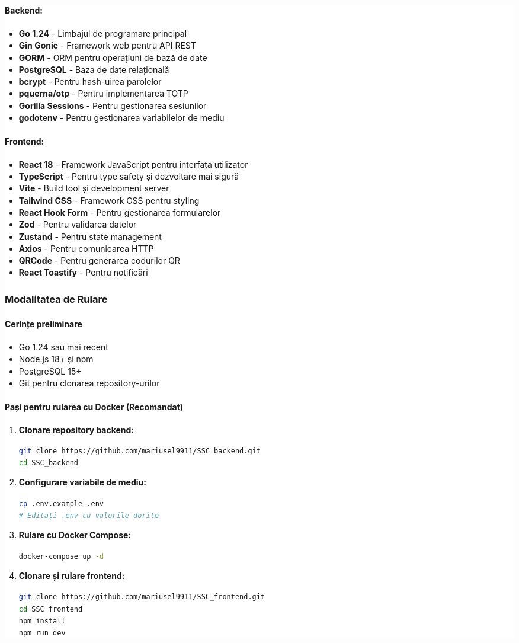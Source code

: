 #### Backend:
- **Go 1.24** - Limbajul de programare principal
- **Gin Gonic** - Framework web pentru API REST
- **GORM** - ORM pentru operațiuni de bază de date
- **PostgreSQL** - Baza de date relațională
- **bcrypt** - Pentru hash-uirea parolelor
- **pquerna/otp** - Pentru implementarea TOTP
- **Gorilla Sessions** - Pentru gestionarea sesiunilor
- **godotenv** - Pentru gestionarea variabilelor de mediu

#### Frontend:
- **React 18** - Framework JavaScript pentru interfața utilizator
- **TypeScript** - Pentru type safety și dezvoltare mai sigură
- **Vite** - Build tool și development server
- **Tailwind CSS** - Framework CSS pentru styling
- **React Hook Form** - Pentru gestionarea formularelor
- **Zod** - Pentru validarea datelor
- **Zustand** - Pentru state management
- **Axios** - Pentru comunicarea HTTP
- **QRCode** - Pentru generarea codurilor QR
- **React Toastify** - Pentru notificări

### Modalitatea de Rulare

#### Cerințe preliminare

- Go 1.24 sau mai recent
- Node.js 18+ și npm
- PostgreSQL 15+
- Git pentru clonarea repository-urilor

#### Pași pentru rularea cu Docker (Recomandat)

1. **Clonare repository backend:**
   ```bash
   git clone https://github.com/mariusel9911/SSC_backend.git
   cd SSC_backend
   ```

2. **Configurare variabile de mediu:**
   ```bash
   cp .env.example .env
   # Editați .env cu valorile dorite
   ```

3. **Rulare cu Docker Compose:**
   ```bash
   docker-compose up -d
   ```

4. **Clonare și rulare frontend:**
   ```bash
   git clone https://github.com/mariusel9911/SSC_frontend.git
   cd SSC_frontend
   npm install
   npm run dev
   ```
